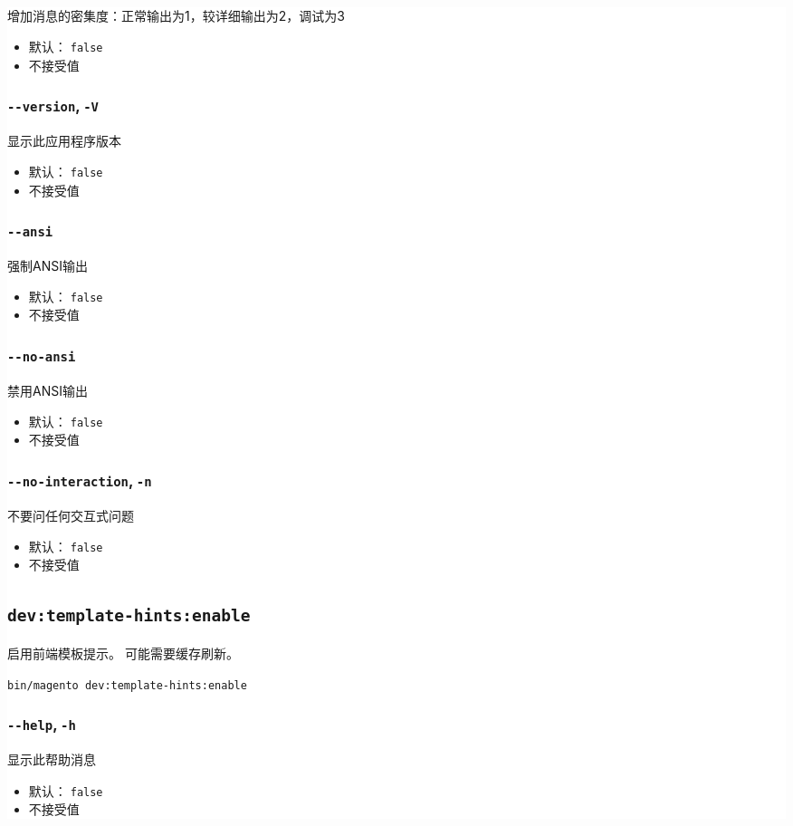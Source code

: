 

增加消息的密集度：正常输出为1，较详细输出为2，调试为3
- 默认： `false`
- 不接受值



### `--version`, `-V`



显示此应用程序版本
- 默认： `false`
- 不接受值


### `--ansi`

强制ANSI输出
- 默认： `false`
- 不接受值


### `--no-ansi`

禁用ANSI输出
- 默认： `false`
- 不接受值



### `--no-interaction`, `-n`



不要问任何交互式问题
- 默认： `false`
- 不接受值  

## `dev:template-hints:enable`

启用前端模板提示。 可能需要缓存刷新。

```bash
bin/magento dev:template-hints:enable
```

  




### `--help`, `-h`



显示此帮助消息
- 默认： `false`
- 不接受值

